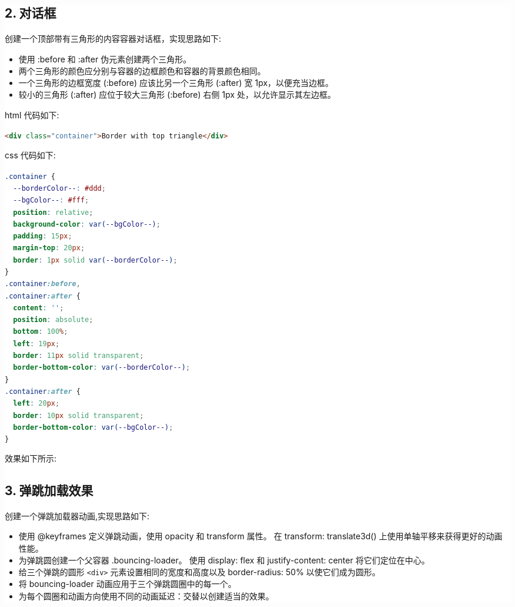 <iframe src="https://eveningwater.github.io/code-segment/codes/css/html/dot-loading.html"></iframe>

## 2. 对话框

创建一个顶部带有三角形的内容容器对话框，实现思路如下:

- 使用 :before 和 :after 伪元素创建两个三角形。
- 两个三角形的颜色应分别与容器的边框颜色和容器的背景颜色相同。
- 一个三角形的边框宽度 (:before) 应该比另一个三角形 (:after) 宽 1px，以便充当边框。
- 较小的三角形 (:after) 应位于较大三角形 (:before) 右侧 1px 处，以允许显示其左边框。

html 代码如下:

```html
<div class="container">Border with top triangle</div>
```

css 代码如下:

```css
.container {
  --borderColor--: #ddd;
  --bgColor--: #fff;
  position: relative;
  background-color: var(--bgColor--);
  padding: 15px;
  margin-top: 20px;
  border: 1px solid var(--borderColor--);
}
.container:before,
.container:after {
  content: '';
  position: absolute;
  bottom: 100%;
  left: 19px;
  border: 11px solid transparent;
  border-bottom-color: var(--borderColor--);
}
.container:after {
  left: 20px;
  border: 10px solid transparent;
  border-bottom-color: var(--bgColor--);
}
```

效果如下所示:

<iframe src="https://eveningwater.github.io/code-segment/codes/css/html/border-with-top-triangle.html"></iframe>

## 3. 弹跳加载效果

创建一个弹跳加载器动画,实现思路如下:

- 使用 @keyframes 定义弹跳动画，使用 opacity 和 transform 属性。 在 transform: translate3d() 上使用单轴平移来获得更好的动画性能。
- 为弹跳圆创建一个父容器 .bouncing-loader。 使用 display: flex 和 justify-content: center 将它们定位在中心。
- 给三个弹跳的圆形 `<div>` 元素设置相同的宽度和高度以及 border-radius: 50% 以使它们成为圆形。
- 将 bouncing-loader 动画应用于三个弹跳圆圈中的每一个。
- 为每个圆圈和动画方向使用不同的动画延迟：交替以创建适当的效果。
